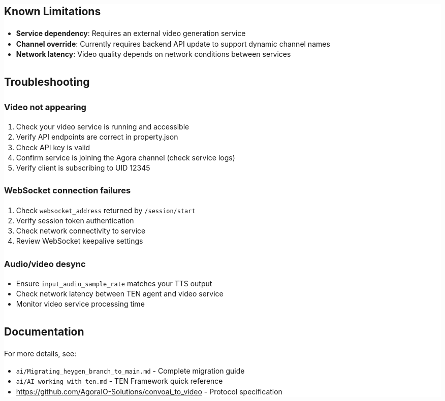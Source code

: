 ## Known Limitations

- **Service dependency**: Requires an external video generation service
- **Channel override**: Currently requires backend API update to support dynamic channel names
- **Network latency**: Video quality depends on network conditions between services

## Troubleshooting

### Video not appearing

1. Check your video service is running and accessible
2. Verify API endpoints are correct in property.json
3. Check API key is valid
4. Confirm service is joining the Agora channel (check service logs)
5. Verify client is subscribing to UID 12345

### WebSocket connection failures

1. Check `websocket_address` returned by `/session/start`
2. Verify session token authentication
3. Check network connectivity to service
4. Review WebSocket keepalive settings

### Audio/video desync

- Ensure `input_audio_sample_rate` matches your TTS output
- Check network latency between TEN agent and video service
- Monitor video service processing time

## Documentation

For more details, see:
- `ai/Migrating_heygen_branch_to_main.md` - Complete migration guide
- `ai/AI_working_with_ten.md` - TEN Framework quick reference
- https://github.com/AgoraIO-Solutions/convoai_to_video - Protocol specification
